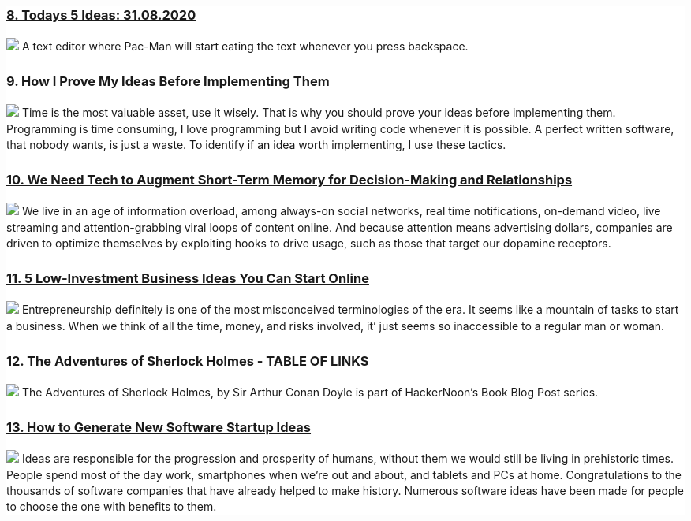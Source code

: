 ### [8. Todays 5 Ideas: 31.08.2020](https://hackernoon.com/todays-5-ideas-31082020-0o163tdc)
![](https://firebasestorage.googleapis.com/v0/b/hackernoon-app.appspot.com/o/images%2FzNqVKNBomCSqc1mpLKtHL9W90ov2-lc153u7e.jpeg?alt=media&token=0c26084d-4ddb-41f9-b2b0-8b0426c455d2)
A text editor where Pac-Man will start eating the text whenever you press backspace.

### [9. How I Prove My Ideas Before Implementing Them](https://hackernoon.com/how-i-prove-my-ideas-before-implementing-them-3k1k3t89)
![](https://firebasestorage.googleapis.com/v0/b/hackernoon-app.appspot.com/o/images%2FknJOeeHfWcbD1LZBwpLiXe4CgJE2-v6v3uxl.jpeg?alt=media&token=96646153-8bdc-47c1-9888-93d58479bc7a)
Time is the most valuable asset, use it wisely. That is why you should  prove your ideas before implementing them. Programming is time consuming, I love programming but I avoid writing code whenever it is possible. A perfect written software, that nobody wants, is just a waste. To identify if an idea worth implementing, I use these tactics.

### [10. We Need Tech to Augment Short-Term Memory for Decision-Making and Relationships](https://hackernoon.com/we-need-tech-to-augment-short-term-memory-for-decision-making-and-relationships-zveg3ypj)
![](https://cdn.hackernoon.com/images/tb1632nx.jpg)
We live in an age of information overload, among always-on social networks, real time notifications, on-demand video, live streaming and attention-grabbing viral loops of content online. And because attention means advertising dollars, companies are driven to optimize themselves by exploiting hooks to drive usage, such as those that target our dopamine receptors.

### [11. 5 Low-Investment Business Ideas You Can Start Online](https://hackernoon.com/5-low-investment-business-ideas-you-can-start-online-ucr32k6)
![](https://cdn.hackernoon.com/drafts/ht69327r.png)
Entrepreneurship definitely is one of the most misconceived terminologies of the era. It seems like a mountain of tasks to start a business. When we think of all the time, money, and risks involved, it’ just seems so inaccessible to a regular man or woman.

### [12. The Adventures of Sherlock Holmes - TABLE OF LINKS ](https://hackernoon.com/the-adventures-of-sherlock-holmes-table-of-links)
![](https://cdn.hackernoon.com/images/t4EWQ6W18hPhx6xE6pfPwMH58EL2-zi93jpi.jpeg)
The Adventures of Sherlock Holmes, by Sir Arthur Conan Doyle is part of HackerNoon’s Book Blog Post series. 

### [13. How to Generate New Software Startup Ideas](https://hackernoon.com/how-to-generate-new-software-startup-ideas-vz3p36gh)
![](https://cdn.filestackcontent.com/tF6iphDGRgau1B1ce8fr)
Ideas are responsible for the progression and prosperity of humans, without them we would still be living in prehistoric times. People spend most of the day work, smartphones when we’re out and about, and tablets and PCs at home. Congratulations to the thousands of software companies that have already helped to make history. Numerous software ideas have been made for people to choose the one with benefits to them.
